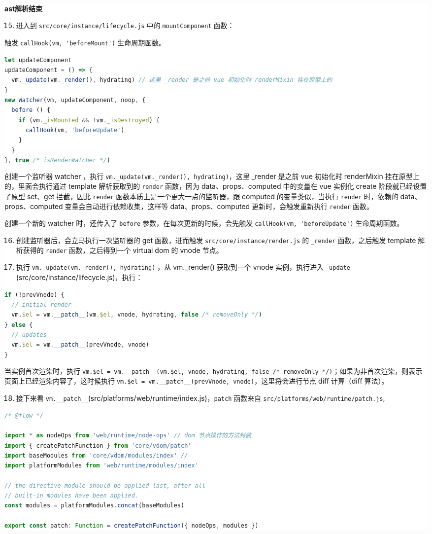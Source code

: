 **ast解析结束**

15. 进入到 `src/core/instance/lifecycle.js` 中的 `mountComponent` 函数：

触发 `callHook(vm, 'beforeMount')` 生命周期函数。

```javascript
let updateComponent
updateComponent = () => {
  vm._update(vm._render(), hydrating) // 这里 _render 是之前 vue 初始化时 renderMixin 挂在原型上的
}
new Watcher(vm, updateComponent, noop, {
  before () {
    if (vm._isMounted && !vm._isDestroyed) {
      callHook(vm, 'beforeUpdate')
    }
  }
}, true /* isRenderWatcher */)
```

创建一个监听器 watcher ，执行 `vm._update(vm._render(), hydrating)`，这里 _render 是之前 vue 初始化时 renderMixin 挂在原型上的，里面会执行通过 template 解析获取到的 `render` 函数，因为 data、props、computed 中的变量在 vue 实例化 create 阶段就已经设置了原型 set、get 拦截，因此 `render` 函数本质上是一个更大一点的监听器，跟 computed 的变量类似，当执行 `render` 时，依赖的 data、props、computed 变量会自动进行依赖收集，这样等 data、props、computed 更新时，会触发重新执行 `render` 函数。

创建一个新的 watcher 时，还传入了 `before` 参数，在每次更新的时候，会先触发 `callHook(vm, 'beforeUpdate')` 生命周期函数。

16. 创建监听器后，会立马执行一次监听器的 get 函数，进而触发 `src/core/instance/render.js` 的 `_render` 函数，之后触发 template 解析获得的 `render` 函数，之后得到一个 virtual dom 的 vnode 节点。

17. 执行 `vm._update(vm._render(), hydrating)` ，从 vm._render() 获取到一个 vnode 实例，执行进入 `_update` (src/core/instance/lifecycle.js)，执行：

```javascript
if (!prevVnode) {
  // initial render
  vm.$el = vm.__patch__(vm.$el, vnode, hydrating, false /* removeOnly */)
} else {
  // updates
  vm.$el = vm.__patch__(prevVnode, vnode)
}
```

当实例首次渲染时，执行 `vm.$el = vm.__patch__(vm.$el, vnode, hydrating, false /* removeOnly */)`；如果为非首次渲染，则表示页面上已经渲染内容了，这时候执行 `vm.$el = vm.__patch__(prevVnode, vnode)`，这里将会进行节点 diff 计算（diff 算法）。

18. 接下来看 `vm.__patch__`(src/platforms/web/runtime/index.js)，`patch` 函数来自 `src/platforms/web/runtime/patch.js`,

```javascript
/* @flow */

import * as nodeOps from 'web/runtime/node-ops' // dom 节点操作的方法封装
import { createPatchFunction } from 'core/vdom/patch'
import baseModules from 'core/vdom/modules/index' // 
import platformModules from 'web/runtime/modules/index'

// the directive module should be applied last, after all
// built-in modules have been applied.
const modules = platformModules.concat(baseModules)

export const patch: Function = createPatchFunction({ nodeOps, modules })
```
